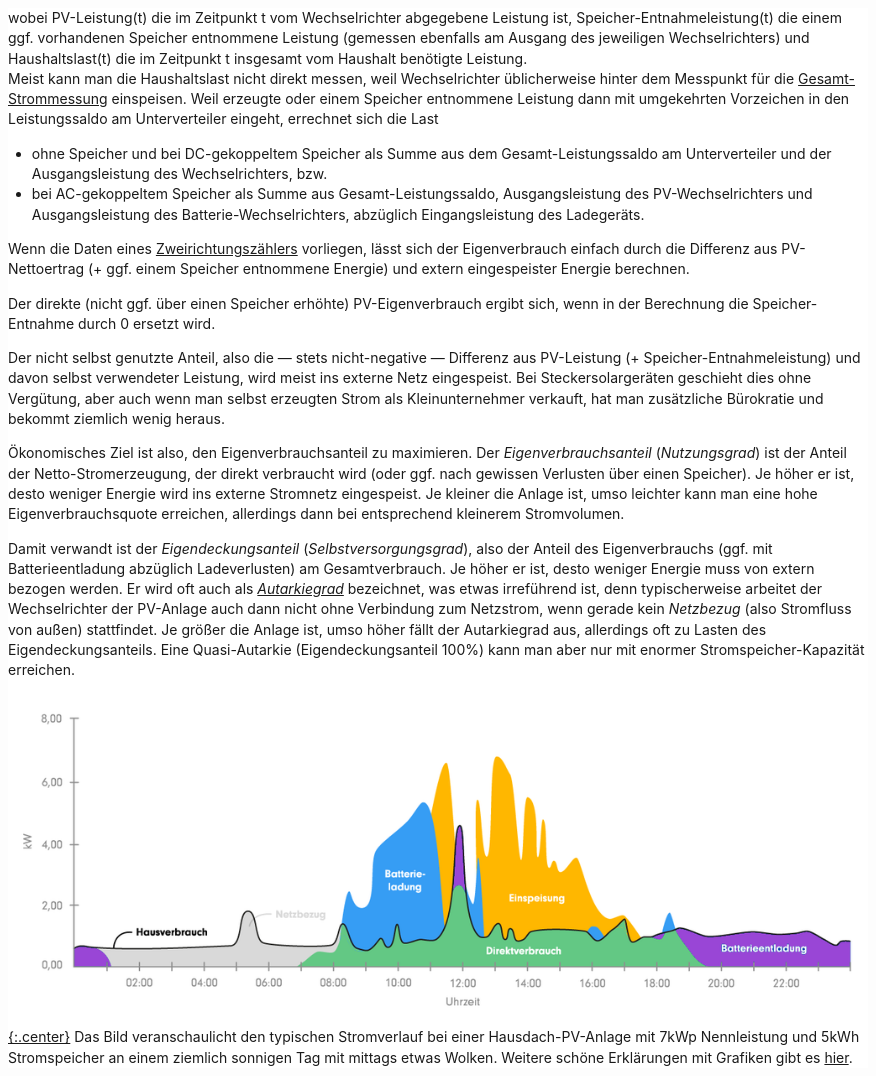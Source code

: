 wobei PV-Leistung(t) die im Zeitpunkt t vom Wechselrichter abgegebene Leistung
ist, Speicher-Entnahmeleistung(t) die einem ggf. vorhandenen Speicher entnommene
Leistung (gemessen ebenfalls am Ausgang des jeweiligen Wechselrichters) und
Haushaltslast(t) die im Zeitpunkt t insgesamt vom Haushalt benötigte Leistung.\
Meist kann man die Haushaltslast nicht direkt messen, weil Wechselrichter
üblicherweise hinter dem Messpunkt für die [Gesamt-Strommessung](SV.md#Gesamtstrom)
einspeisen. Weil erzeugte oder einem Speicher entnommene Leistung dann
mit umgekehrten Vorzeichen in den Leistungssaldo am Unterverteiler eingeht,
errechnet sich die Last
* ohne Speicher und bei DC-gekoppeltem Speicher
als Summe aus dem Gesamt-Leistungssaldo am Unterverteiler
  und der Ausgangsleistung des Wechselrichters, bzw.
* bei AC-gekoppeltem Speicher
  als Summe aus Gesamt-Leistungssaldo, Ausgangsleistung des PV-Wechselrichters
  und Ausgangsleistung des Batterie-Wechselrichters,
  abzüglich Eingangsleistung des Ladegeräts.

Wenn die Daten eines [Zweirichtungszählers](SV.md#Stromzähler) vorliegen, lässt sich
der Eigenverbrauch einfach durch die Differenz aus PV-Nettoertrag (+ ggf. einem
Speicher entnommene Energie) und extern eingespeister Energie berechnen.

Der direkte (nicht ggf. über einen Speicher erhöhte) PV-Eigenverbrauch ergibt
sich, wenn in der Berechnung die Speicher-Entnahme durch 0 ersetzt wird.

Der nicht selbst genutzte Anteil, also die &mdash; stets nicht-negative &mdash;
Differenz aus PV-Leistung (+ Speicher-Entnahmeleistung) und
davon selbst verwendeter Leistung, wird meist ins externe Netz eingespeist.
Bei Steckersolargeräten geschieht dies ohne Vergütung,
aber auch wenn man selbst erzeugten Strom als Kleinunternehmer verkauft,
hat man zusätzliche Bürokratie und bekommt ziemlich wenig heraus.

Ökonomisches Ziel ist also, den Eigenverbrauchsanteil zu maximieren.
Der *Eigenverbrauchsanteil* (*Nutzungsgrad*) ist
der Anteil der Netto-Stromerzeugung, der direkt verbraucht wird
(oder ggf. nach gewissen Verlusten über einen Speicher).
Je höher er ist, desto weniger Energie wird ins externe Stromnetz eingespeist.
Je kleiner die Anlage ist, umso leichter kann man eine hohe Eigenverbrauchsquote
erreichen, allerdings dann bei entsprechend kleinerem Stromvolumen.

Damit verwandt ist der *Eigendeckungsanteil* (*Selbstversorgungsgrad*), also der
Anteil des Eigenverbrauchs (ggf. mit Batterieentladung abzüglich Ladeverlusten)
am Gesamtverbrauch.
Je höher er ist, desto weniger Energie muss von extern bezogen werden.
Er wird oft auch als
[*Autarkiegrad*](https://klarsolar.de/unterschied-eigenverbrauch-autarkie/)
bezeichnet, was etwas irreführend ist, denn typischerweise arbeitet
der Wechselrichter der PV-Anlage auch dann nicht ohne Verbindung zum Netzstrom,
wenn gerade kein *Netzbezug* (also Stromfluss von außen) stattfindet.
Je größer die Anlage ist, umso höher fällt der Autarkiegrad aus,
allerdings oft zu Lasten des Eigendeckungsanteils.
Eine Quasi-Autarkie (Eigendeckungsanteil 100%)
kann man aber nur mit enormer Stromspeicher-Kapazität erreichen.

[![Bild: Eigenverbrauch einer 7kWp-Anlage mit 5kWh-Speicher über den Tag](
Eigenverbrauch-7kWp-5kWh-Speicher.png){:.center}](
https://klarsolar.de/wp-content/uploads/2022/10/Eigenverbrauchsanteil-bei-einer-7kWp-Anlage-mit-5kW-Speicher.pnghttps://klarsolar.de/unterschied-eigenverbrauch-autarkie/)
Das Bild veranschaulicht den typischen Stromverlauf bei einer Hausdach-PV-Anlage
mit 7kWp Nennleistung und 5kWh Stromspeicher an einem ziemlich sonnigen Tag mit
mittags etwas Wolken. Weitere schöne Erklärungen mit Grafiken gibt es
[hier](https://brodsoft.de/stromverlauf/pages/simulation).
